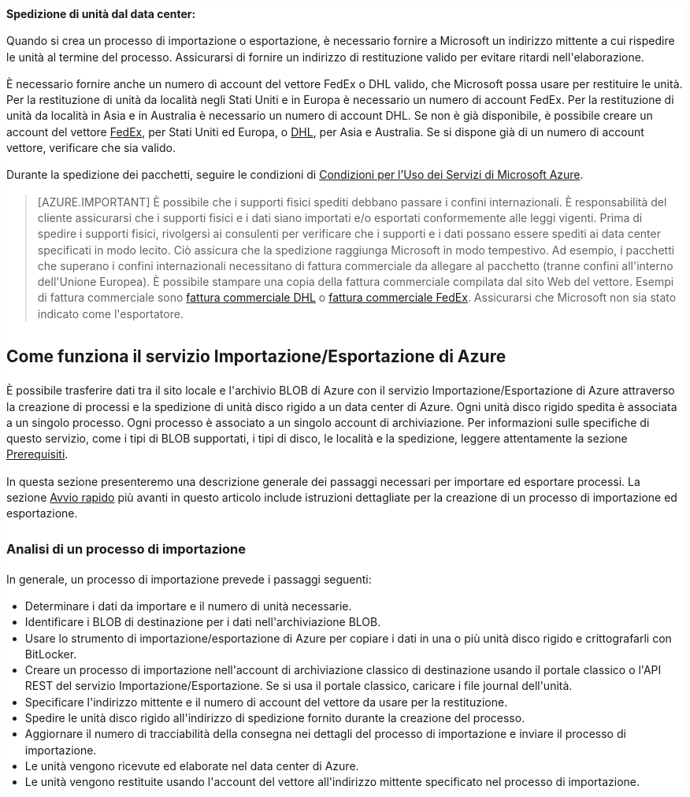 **Spedizione di unità dal data center:**

Quando si crea un processo di importazione o esportazione, è necessario fornire a Microsoft un indirizzo mittente a cui rispedire le unità al termine del processo. Assicurarsi di fornire un indirizzo di restituzione valido per evitare ritardi nell'elaborazione.

È necessario fornire anche un numero di account del vettore FedEx o DHL valido, che Microsoft possa usare per restituire le unità. Per la restituzione di unità da località negli Stati Uniti e in Europa è necessario un numero di account FedEx. Per la restituzione di unità da località in Asia e in Australia è necessario un numero di account DHL. Se non è già disponibile, è possibile creare un account del vettore [FedEx](http://www.fedex.com/us/oadr/), per Stati Uniti ed Europa, o [DHL](http://www.dhl.com/), per Asia e Australia. Se si dispone già di un numero di account vettore, verificare che sia valido.

Durante la spedizione dei pacchetti, seguire le condizioni di [Condizioni per l’Uso dei Servizi di Microsoft Azure](https://azure.microsoft.com/support/legal/services-terms/).

> [AZURE.IMPORTANT] È possibile che i supporti fisici spediti debbano passare i confini internazionali. È responsabilità del cliente assicurarsi che i supporti fisici e i dati siano importati e/o esportati conformemente alle leggi vigenti. Prima di spedire i supporti fisici, rivolgersi ai consulenti per verificare che i supporti e i dati possano essere spediti ai data center specificati in modo lecito. Ciò assicura che la spedizione raggiunga Microsoft in modo tempestivo. Ad esempio, i pacchetti che superano i confini internazionali necessitano di fattura commerciale da allegare al pacchetto (tranne confini all'interno dell'Unione Europea). È possibile stampare una copia della fattura commerciale compilata dal sito Web del vettore. Esempi di fattura commerciale sono [fattura commerciale DHL](http://invoice-template.com/wp-content/uploads/dhl-commercial-invoice-template.pdf) o [fattura commerciale FedEx](http://images.fedex.com/downloads/shared/shipdocuments/blankforms/commercialinvoice.pdf). Assicurarsi che Microsoft non sia stato indicato come l'esportatore.

## Come funziona il servizio Importazione/Esportazione di Azure

È possibile trasferire dati tra il sito locale e l'archivio BLOB di Azure con il servizio Importazione/Esportazione di Azure attraverso la creazione di processi e la spedizione di unità disco rigido a un data center di Azure. Ogni unità disco rigido spedita è associata a un singolo processo. Ogni processo è associato a un singolo account di archiviazione. Per informazioni sulle specifiche di questo servizio, come i tipi di BLOB supportati, i tipi di disco, le località e la spedizione, leggere attentamente la sezione [Prerequisiti](#pre-requisites).

In questa sezione presenteremo una descrizione generale dei passaggi necessari per importare ed esportare processi. La sezione [Avvio rapido](#quick-start) più avanti in questo articolo include istruzioni dettagliate per la creazione di un processo di importazione ed esportazione.

### Analisi di un processo di importazione

In generale, un processo di importazione prevede i passaggi seguenti:

- Determinare i dati da importare e il numero di unità necessarie.
- Identificare i BLOB di destinazione per i dati nell'archiviazione BLOB.
- Usare lo strumento di importazione/esportazione di Azure per copiare i dati in una o più unità disco rigido e crittografarli con BitLocker.
- Creare un processo di importazione nell'account di archiviazione classico di destinazione usando il portale classico o l'API REST del servizio Importazione/Esportazione. Se si usa il portale classico, caricare i file journal dell'unità.
- Specificare l'indirizzo mittente e il numero di account del vettore da usare per la restituzione.
- Spedire le unità disco rigido all'indirizzo di spedizione fornito durante la creazione del processo.
- Aggiornare il numero di tracciabilità della consegna nei dettagli del processo di importazione e inviare il processo di importazione.
- Le unità vengono ricevute ed elaborate nel data center di Azure.
- Le unità vengono restituite usando l'account del vettore all'indirizzo mittente specificato nel processo di importazione.
